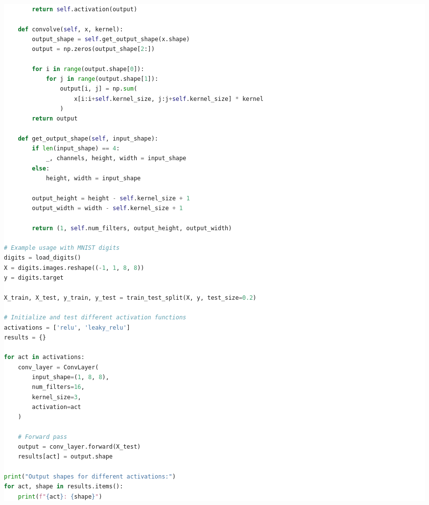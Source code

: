 ```python
        return self.activation(output)
    
    def convolve(self, x, kernel):
        output_shape = self.get_output_shape(x.shape)
        output = np.zeros(output_shape[2:])
        
        for i in range(output.shape[0]):
            for j in range(output.shape[1]):
                output[i, j] = np.sum(
                    x[i:i+self.kernel_size, j:j+self.kernel_size] * kernel
                )
        return output
    
    def get_output_shape(self, input_shape):
        if len(input_shape) == 4:
            _, channels, height, width = input_shape
        else:
            height, width = input_shape
        
        output_height = height - self.kernel_size + 1
        output_width = width - self.kernel_size + 1
        
        return (1, self.num_filters, output_height, output_width)

# Example usage with MNIST digits
digits = load_digits()
X = digits.images.reshape((-1, 1, 8, 8))
y = digits.target

X_train, X_test, y_train, y_test = train_test_split(X, y, test_size=0.2)

# Initialize and test different activation functions
activations = ['relu', 'leaky_relu']
results = {}

for act in activations:
    conv_layer = ConvLayer(
        input_shape=(1, 8, 8),
        num_filters=16,
        kernel_size=3,
        activation=act
    )
    
    # Forward pass
    output = conv_layer.forward(X_test)
    results[act] = output.shape

print("Output shapes for different activations:")
for act, shape in results.items():
    print(f"{act}: {shape}")
```

